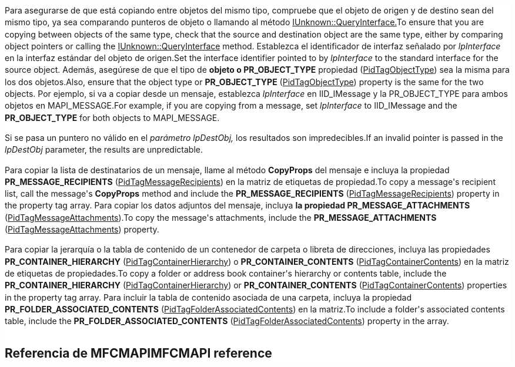 <span data-ttu-id="24c4c-200">Para asegurarse de que está copiando entre objetos del mismo tipo, compruebe que el objeto de origen y de destino sean del mismo tipo, ya sea comparando punteros de objeto o llamando al método [IUnknown::QueryInterface.](https://msdn.microsoft.com/library/54d5ff80-18db-43f2-b636-f93ac053146d%28Office.15%29.aspx)</span><span class="sxs-lookup"><span data-stu-id="24c4c-200">To ensure that you are copying between objects of the same type, check that the source and destination object are the same type, either by comparing object pointers or calling the [IUnknown::QueryInterface](https://msdn.microsoft.com/library/54d5ff80-18db-43f2-b636-f93ac053146d%28Office.15%29.aspx) method.</span></span> <span data-ttu-id="24c4c-201">Establezca el identificador de interfaz señalado por  _lpInterface_ en la interfaz estándar del objeto de origen.</span><span class="sxs-lookup"><span data-stu-id="24c4c-201">Set the interface identifier pointed to by  _lpInterface_ to the standard interface for the source object.</span></span> <span data-ttu-id="24c4c-202">Además, asegúrese de que el tipo de **objeto o PR_OBJECT_TYPE** propiedad ([PidTagObjectType](pidtagobjecttype-canonical-property.md)) sea la misma para los dos objetos.</span><span class="sxs-lookup"><span data-stu-id="24c4c-202">Also, ensure that the object type or **PR_OBJECT_TYPE** ([PidTagObjectType](pidtagobjecttype-canonical-property.md)) property is the same for the two objects.</span></span> <span data-ttu-id="24c4c-203">Por ejemplo, si va a copiar desde un mensaje, establezca  _lpInterface_ en IID_IMessage y la PR_OBJECT_TYPE para ambos objetos en MAPI_MESSAGE.</span><span class="sxs-lookup"><span data-stu-id="24c4c-203">For example, if you are copying from a message, set  _lpInterface_ to IID_IMessage and the **PR_OBJECT_TYPE** for both objects to MAPI_MESSAGE.</span></span> 
  
<span data-ttu-id="24c4c-204">Si se pasa un puntero no válido en el  _parámetro lpDestObj,_ los resultados son impredecibles.</span><span class="sxs-lookup"><span data-stu-id="24c4c-204">If an invalid pointer is passed in the  _lpDestObj_ parameter, the results are unpredictable.</span></span> 
  
<span data-ttu-id="24c4c-205">Para copiar la lista de destinatarios de un mensaje, llame al método **CopyProps** del mensaje e incluya la propiedad **PR_MESSAGE_RECIPIENTS** ([PidTagMessageRecipients](pidtagmessagerecipients-canonical-property.md)) en la matriz de etiquetas de propiedad.</span><span class="sxs-lookup"><span data-stu-id="24c4c-205">To copy a message's recipient list, call the message's **CopyProps** method and include the **PR_MESSAGE_RECIPIENTS** ([PidTagMessageRecipients](pidtagmessagerecipients-canonical-property.md)) property in the property tag array.</span></span> <span data-ttu-id="24c4c-206">Para copiar los datos adjuntos del mensaje, incluya **la propiedad PR_MESSAGE_ATTACHMENTS** ([PidTagMessageAttachments](pidtagmessageattachments-canonical-property.md)).</span><span class="sxs-lookup"><span data-stu-id="24c4c-206">To copy the message's attachments, include the **PR_MESSAGE_ATTACHMENTS** ([PidTagMessageAttachments](pidtagmessageattachments-canonical-property.md)) property.</span></span> 
  
<span data-ttu-id="24c4c-207">Para copiar la jerarquía o la tabla de contenido de un contenedor de carpeta o libreta de direcciones, incluya las propiedades **PR_CONTAINER_HIERARCHY** ([PidTagContainerHierarchy](pidtagcontainerhierarchy-canonical-property.md)) o **PR_CONTAINER_CONTENTS** ([PidTagContainerContents](pidtagcontainercontents-canonical-property.md)) en la matriz de etiquetas de propiedades.</span><span class="sxs-lookup"><span data-stu-id="24c4c-207">To copy a folder or address book container's hierarchy or contents table, include the **PR_CONTAINER_HIERARCHY** ([PidTagContainerHierarchy](pidtagcontainerhierarchy-canonical-property.md)) or **PR_CONTAINER_CONTENTS** ([PidTagContainerContents](pidtagcontainercontents-canonical-property.md)) properties in the property tag array.</span></span> <span data-ttu-id="24c4c-208">Para incluir la tabla de contenido asociada de una carpeta, incluya la propiedad **PR_FOLDER_ASSOCIATED_CONTENTS** ([PidTagFolderAssociatedContents](pidtagfolderassociatedcontents-canonical-property.md)) en la matriz.</span><span class="sxs-lookup"><span data-stu-id="24c4c-208">To include a folder's associated contents table, include the **PR_FOLDER_ASSOCIATED_CONTENTS** ([PidTagFolderAssociatedContents](pidtagfolderassociatedcontents-canonical-property.md)) property in the array.</span></span> 
  
## <a name="mfcmapi-reference"></a><span data-ttu-id="24c4c-209">Referencia de MFCMAPI</span><span class="sxs-lookup"><span data-stu-id="24c4c-209">MFCMAPI reference</span></span>

